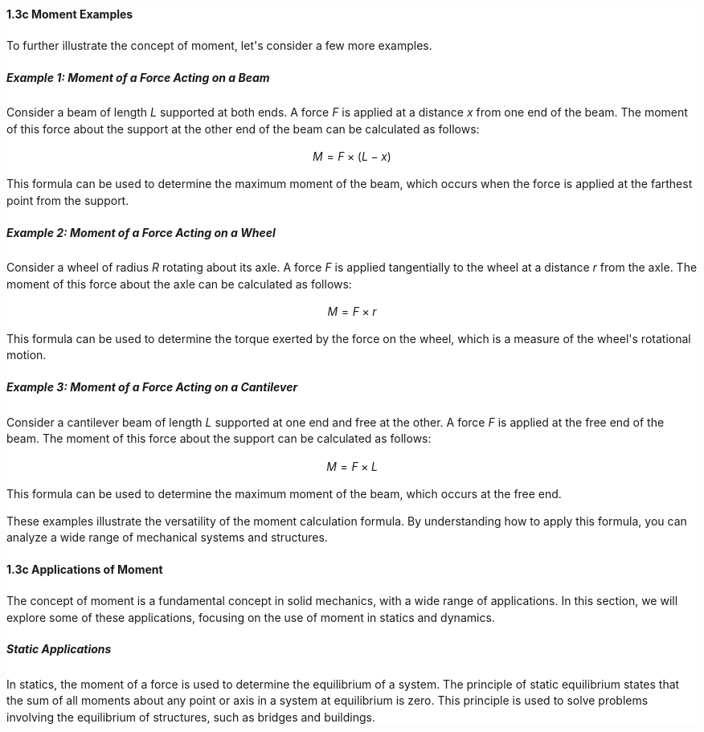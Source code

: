 #### 1.3c Moment Examples

To further illustrate the concept of moment, let's consider a few more examples.

##### Example 1: Moment of a Force Acting on a Beam

Consider a beam of length $L$ supported at both ends. A force $F$ is applied at a distance $x$ from one end of the beam. The moment of this force about the support at the other end of the beam can be calculated as follows:

$$
M = F \times (L - x)
$$

This formula can be used to determine the maximum moment of the beam, which occurs when the force is applied at the farthest point from the support.

##### Example 2: Moment of a Force Acting on a Wheel

Consider a wheel of radius $R$ rotating about its axle. A force $F$ is applied tangentially to the wheel at a distance $r$ from the axle. The moment of this force about the axle can be calculated as follows:

$$
M = F \times r
$$

This formula can be used to determine the torque exerted by the force on the wheel, which is a measure of the wheel's rotational motion.

##### Example 3: Moment of a Force Acting on a Cantilever

Consider a cantilever beam of length $L$ supported at one end and free at the other. A force $F$ is applied at the free end of the beam. The moment of this force about the support can be calculated as follows:

$$
M = F \times L
$$

This formula can be used to determine the maximum moment of the beam, which occurs at the free end.

These examples illustrate the versatility of the moment calculation formula. By understanding how to apply this formula, you can analyze a wide range of mechanical systems and structures.




#### 1.3c Applications of Moment

The concept of moment is a fundamental concept in solid mechanics, with a wide range of applications. In this section, we will explore some of these applications, focusing on the use of moment in statics and dynamics.

##### Static Applications

In statics, the moment of a force is used to determine the equilibrium of a system. The principle of static equilibrium states that the sum of all moments about any point or axis in a system at equilibrium is zero. This principle is used to solve problems involving the equilibrium of structures, such as bridges and buildings.
